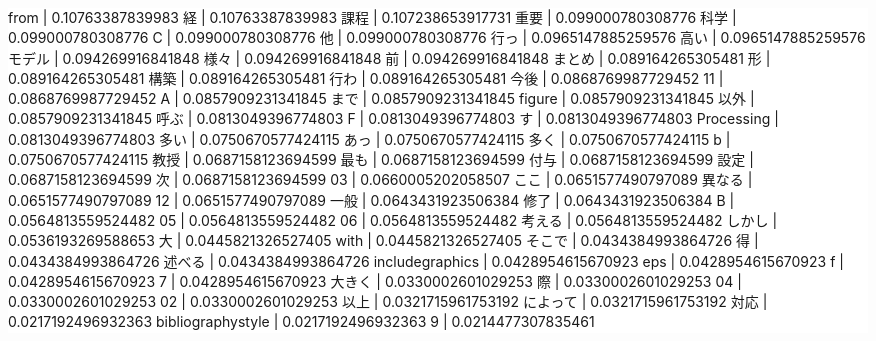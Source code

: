 from | 0.10763387839983
経 | 0.10763387839983
課程 | 0.107238653917731
重要 | 0.099000780308776
科学 | 0.099000780308776
C | 0.099000780308776
他 | 0.099000780308776
行っ | 0.0965147885259576
高い | 0.0965147885259576
モデル | 0.094269916841848
様々 | 0.094269916841848
前 | 0.094269916841848
まとめ | 0.089164265305481
形 | 0.089164265305481
構築 | 0.089164265305481
行わ | 0.089164265305481
今後 | 0.0868769987729452
11 | 0.0868769987729452
A | 0.0857909231341845
まで | 0.0857909231341845
figure | 0.0857909231341845
以外 | 0.0857909231341845
呼ぶ | 0.0813049396774803
F | 0.0813049396774803
す | 0.0813049396774803
Processing | 0.0813049396774803
多い | 0.0750670577424115
あっ | 0.0750670577424115
多く | 0.0750670577424115
b | 0.0750670577424115
教授 | 0.0687158123694599
最も | 0.0687158123694599
付与 | 0.0687158123694599
設定 | 0.0687158123694599
次 | 0.0687158123694599
03 | 0.0660005202058507
ここ | 0.0651577490797089
異なる | 0.0651577490797089
12 | 0.0651577490797089
一般 | 0.0643431923506384
修了 | 0.0643431923506384
B | 0.0564813559524482
05 | 0.0564813559524482
06 | 0.0564813559524482
考える | 0.0564813559524482
しかし | 0.0536193269588653
大 | 0.0445821326527405
with | 0.0445821326527405
そこで | 0.0434384993864726
得 | 0.0434384993864726
述べる | 0.0434384993864726
includegraphics | 0.0428954615670923
eps | 0.0428954615670923
f | 0.0428954615670923
7 | 0.0428954615670923
大きく | 0.0330002601029253
際 | 0.0330002601029253
04 | 0.0330002601029253
02 | 0.0330002601029253
以上 | 0.0321715961753192
によって | 0.0321715961753192
対応 | 0.0217192496932363
bibliographystyle | 0.0217192496932363
9 | 0.0214477307835461